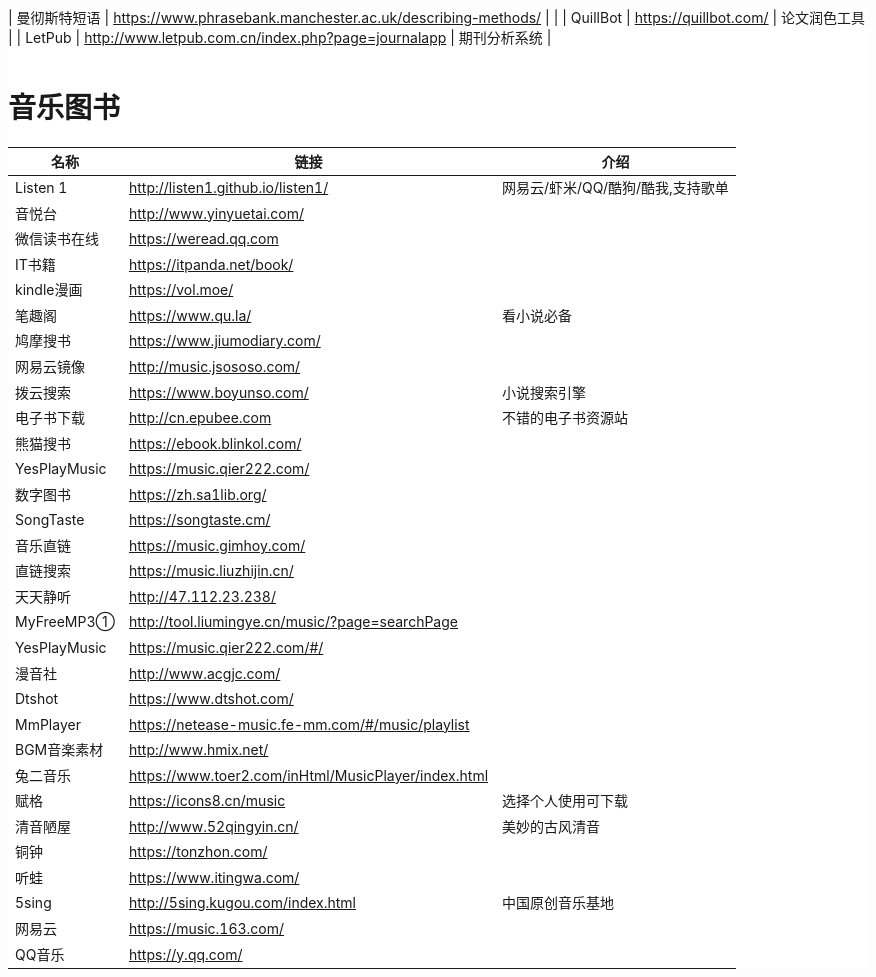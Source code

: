 | 曼彻斯特短语 | https://www.phrasebank.manchester.ac.uk/describing-methods/ | |
| QuillBot | https://quillbot.com/ | 论文润色工具 |
| LetPub | http://www.letpub.com.cn/index.php?page=journalapp | 期刊分析系统 |

# 音乐图书

| 名称 | 链接 | 介绍 |
| ---- | ---- | ---- |
| Listen 1 | http://listen1.github.io/listen1/ | 网易云/虾米/QQ/酷狗/酷我,支持歌单 |
| 音悦台 | http://www.yinyuetai.com/ | |
| 微信读书在线 | https://weread.qq.com | |
| IT书籍 | https://itpanda.net/book/ | |
| kindle漫画 | https://vol.moe/ | |
| 笔趣阁 | https://www.qu.la/ | 看小说必备 |
| 鸠摩搜书 | https://www.jiumodiary.com/ | |
| 网易云镜像 | http://music.jsososo.com/ | |
| 拨云搜索 | https://www.boyunso.com/ | 小说搜索引擎 |
| 电子书下载 | http://cn.epubee.com | 不错的电子书资源站 |
| 熊猫搜书 | https://ebook.blinkol.com/ | |
| YesPlayMusic | https://music.qier222.com/ | |
| 数字图书 | https://zh.sa1lib.org/ | |
| SongTaste | https://songtaste.cm/ | |
| 音乐直链 | https://music.gimhoy.com/ | |
| 直链搜索 | https://music.liuzhijin.cn/ | |
| 天天静听 | http://47.112.23.238/ | |
| MyFreeMP3① | http://tool.liumingye.cn/music/?page=searchPage | |
| YesPlayMusic | https://music.qier222.com/#/ | |
| 漫音社 | http://www.acgjc.com/ | |
| Dtshot | https://www.dtshot.com/ | |
| MmPlayer | https://netease-music.fe-mm.com/#/music/playlist | |
| BGM音楽素材 | http://www.hmix.net/ | |
| 兔二音乐 | https://www.toer2.com/inHtml/MusicPlayer/index.html | |
| 赋格 | https://icons8.cn/music | 选择个人使用可下载 |
| 清音陋屋 | http://www.52qingyin.cn/ | 美妙的古风清音 |
| 铜钟 | https://tonzhon.com/ | |
| 听蛙 | https://www.itingwa.com/ | |
| 5sing | http://5sing.kugou.com/index.html | 中国原创音乐基地 |
| 网易云 | https://music.163.com/ | |
| QQ音乐 | https://y.qq.com/ | |